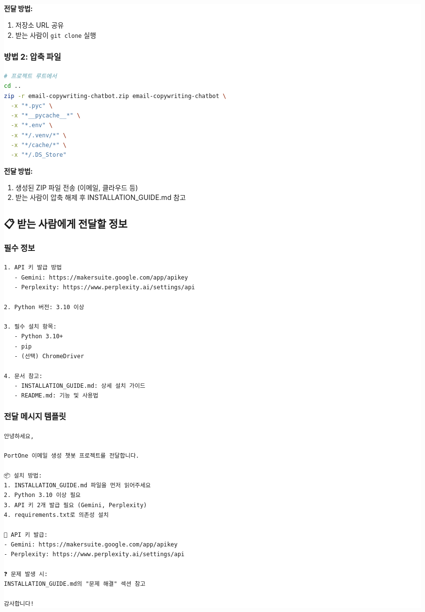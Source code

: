 
**전달 방법:**
1. 저장소 URL 공유
2. 받는 사람이 `git clone` 실행

### 방법 2: 압축 파일
```bash
# 프로젝트 루트에서
cd ..
zip -r email-copywriting-chatbot.zip email-copywriting-chatbot \
  -x "*.pyc" \
  -x "*__pycache__*" \
  -x "*.env" \
  -x "*/.venv/*" \
  -x "*/cache/*" \
  -x "*/.DS_Store"
```

**전달 방법:**
1. 생성된 ZIP 파일 전송 (이메일, 클라우드 등)
2. 받는 사람이 압축 해제 후 INSTALLATION_GUIDE.md 참고

## 📋 받는 사람에게 전달할 정보

### 필수 정보
```
1. API 키 발급 방법
   - Gemini: https://makersuite.google.com/app/apikey
   - Perplexity: https://www.perplexity.ai/settings/api

2. Python 버전: 3.10 이상

3. 필수 설치 항목:
   - Python 3.10+
   - pip
   - (선택) ChromeDriver

4. 문서 참고:
   - INSTALLATION_GUIDE.md: 상세 설치 가이드
   - README.md: 기능 및 사용법
```

### 전달 메시지 템플릿
```
안녕하세요,

PortOne 이메일 생성 챗봇 프로젝트를 전달합니다.

📦 설치 방법:
1. INSTALLATION_GUIDE.md 파일을 먼저 읽어주세요
2. Python 3.10 이상 필요
3. API 키 2개 발급 필요 (Gemini, Perplexity)
4. requirements.txt로 의존성 설치

🔑 API 키 발급:
- Gemini: https://makersuite.google.com/app/apikey
- Perplexity: https://www.perplexity.ai/settings/api

❓ 문제 발생 시:
INSTALLATION_GUIDE.md의 "문제 해결" 섹션 참고

감사합니다!
```
